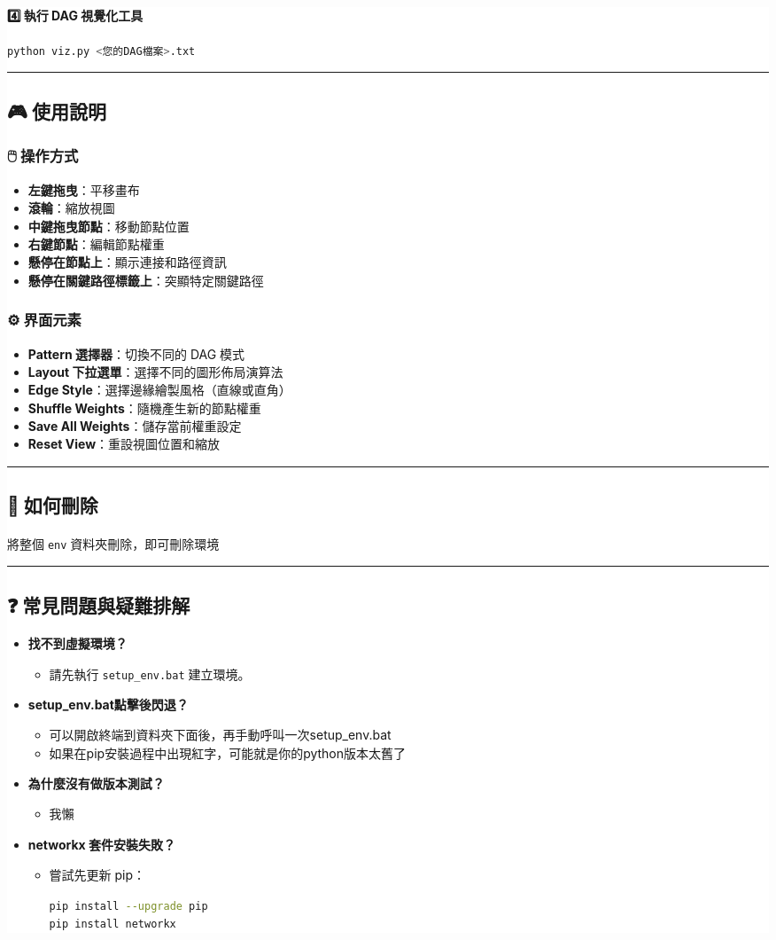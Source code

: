 #### 4️⃣ **執行 DAG 視覺化工具**
```sh
python viz.py <您的DAG檔案>.txt
```

---

## 🎮 使用說明

### 🖱️ **操作方式**
- **左鍵拖曳**：平移畫布
- **滾輪**：縮放視圖
- **中鍵拖曳節點**：移動節點位置
- **右鍵節點**：編輯節點權重
- **懸停在節點上**：顯示連接和路徑資訊
- **懸停在關鍵路徑標籤上**：突顯特定關鍵路徑

### ⚙️ **界面元素**
- **Pattern 選擇器**：切換不同的 DAG 模式
- **Layout 下拉選單**：選擇不同的圖形佈局演算法
- **Edge Style**：選擇邊緣繪製風格（直線或直角）
- **Shuffle Weights**：隨機產生新的節點權重
- **Save All Weights**：儲存當前權重設定
- **Reset View**：重設視圖位置和縮放

---

## 🚮 如何刪除

將整個 `env` 資料夾刪除，即可刪除環境

---

## ❓ 常見問題與疑難排解

- **找不到虛擬環境？**
  - 請先執行 `setup_env.bat` 建立環境。

- **setup_env.bat點擊後閃退？**
  - 可以開啟終端到資料夾下面後，再手動呼叫一次setup_env.bat
  - 如果在pip安裝過程中出現紅字，可能就是你的python版本太舊了

- **為什麼沒有做版本測試？**
    - 我懶

- **networkx 套件安裝失敗？**
  - 嘗試先更新 pip：
    ```sh
    pip install --upgrade pip
    pip install networkx
    ```
